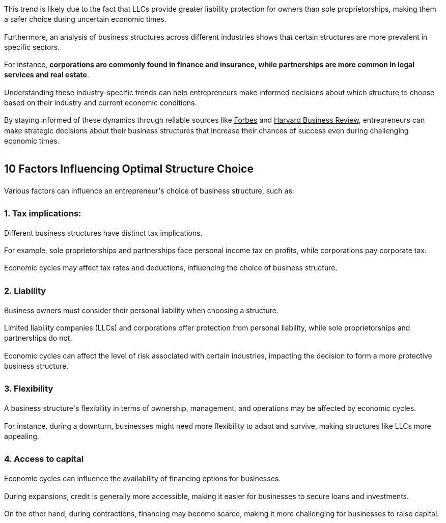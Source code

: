 This trend is likely due to the fact that LLCs provide greater liability protection for owners than sole proprietorships, making them a safer choice during uncertain economic times.

Furthermore, an analysis of business structures across different industries shows that certain structures are more prevalent in specific sectors. 

For instance, **corporations are commonly found in finance and insurance, while partnerships are more common in legal services and real estate**. 

Understanding these industry-specific trends can help entrepreneurs make informed decisions about which structure to choose based on their industry and current economic conditions.

By staying informed of these dynamics through reliable sources like [Forbes](https://www.forbes.com/) and [Harvard Business Review](https://hbr.org/), entrepreneurs can make strategic decisions about their business structures that increase their chances of success even during challenging economic times.

## 10 Factors Influencing Optimal Structure Choice

Various factors can influence an entrepreneur's choice of business structure, such as:

### 1.  Tax implications: 

Different business structures have distinct tax implications. 

For example, sole proprietorships and partnerships face personal income tax on profits, while corporations pay corporate tax. 

Economic cycles may affect tax rates and deductions, influencing the choice of business structure.

### 2.  Liability

Business owners must consider their personal liability when choosing a structure. 

Limited liability companies (LLCs) and corporations offer protection from personal liability, while sole proprietorships and partnerships do not. 

Economic cycles can affect the level of risk associated with certain industries, impacting the decision to form a more protective business structure.

### 3.  Flexibility

A business structure's flexibility in terms of ownership, management, and operations may be affected by economic cycles. 

For instance, during a downturn, businesses might need more flexibility to adapt and survive, making structures like LLCs more appealing.

### 4.  Access to capital

Economic cycles can influence the availability of financing options for businesses. 

During expansions, credit is generally more accessible, making it easier for businesses to secure loans and investments. 

On the other hand, during contractions, financing may become scarce, making it more challenging for businesses to raise capital.
